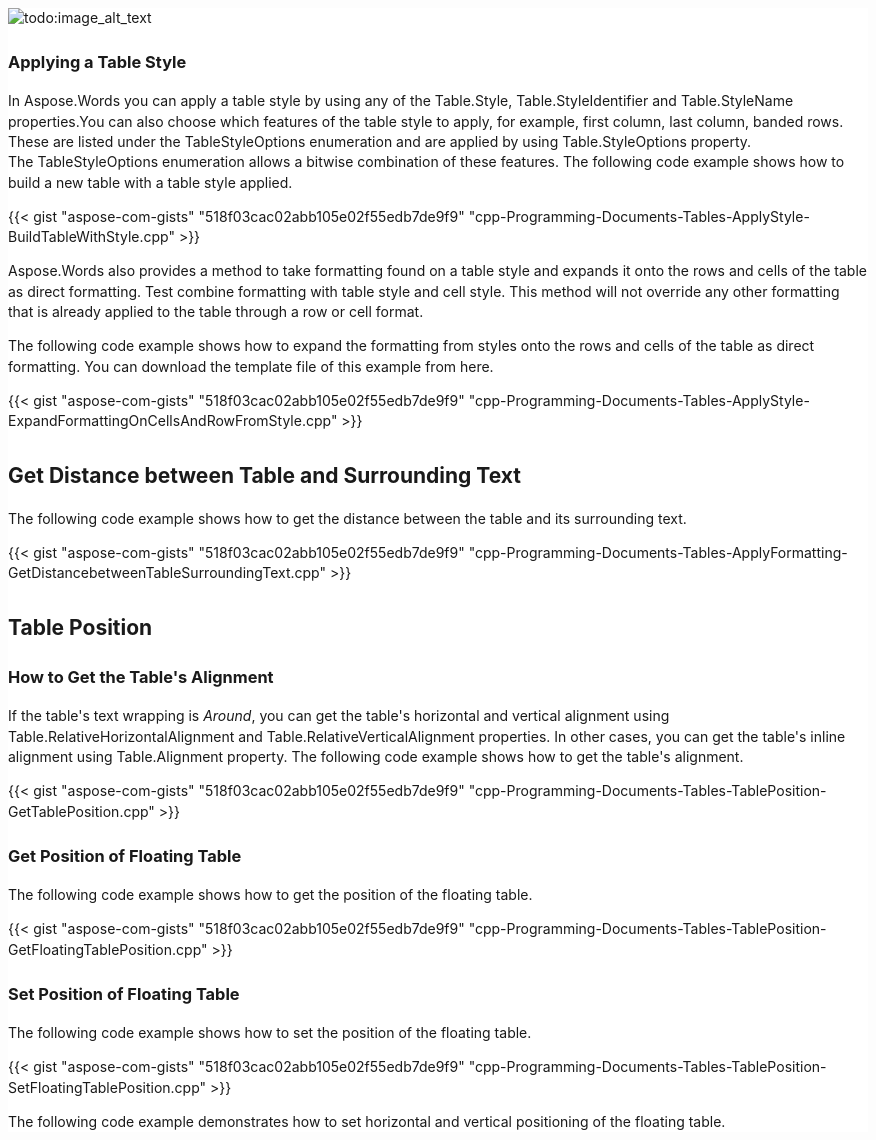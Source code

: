 ![todo:image_alt_text](/download/attachments/2884642/1112692130)
### **Applying a Table Style**
In Aspose.Words you can apply a table style by using any of the Table.Style, Table.StyleIdentifier and Table.StyleName properties.You can also choose which features of the table style to apply, for example, first column, last column, banded rows. These are listed under the TableStyleOptions enumeration and are applied by using Table.StyleOptions property. The TableStyleOptions enumeration allows a bitwise combination of these features. The following code example shows how to build a new table with a table style applied.

{{< gist "aspose-com-gists" "518f03cac02abb105e02f55edb7de9f9" "cpp-Programming-Documents-Tables-ApplyStyle-BuildTableWithStyle.cpp" >}}

Aspose.Words also provides a method to take formatting found on a table style and expands it onto the rows and cells of the table as direct formatting. Test combine formatting with table style and cell style. This method will not override any other formatting that is already applied to the table through a row or cell format.

The following code example shows how to expand the formatting from styles onto the rows and cells of the table as direct formatting. You can download the template file of this example from here.

{{< gist "aspose-com-gists" "518f03cac02abb105e02f55edb7de9f9" "cpp-Programming-Documents-Tables-ApplyStyle-ExpandFormattingOnCellsAndRowFromStyle.cpp" >}}
## **Get Distance between Table and Surrounding Text**
The following code example shows how to get the distance between the table and its surrounding text. 

{{< gist "aspose-com-gists" "518f03cac02abb105e02f55edb7de9f9" "cpp-Programming-Documents-Tables-ApplyFormatting-GetDistancebetweenTableSurroundingText.cpp" >}}
## **Table Position**
### **How to Get the Table's Alignment**
If the table's text wrapping is *Around*, you can get the table's horizontal and vertical alignment using Table.RelativeHorizontalAlignment and Table.RelativeVerticalAlignment properties. In other cases, you can get the table's inline alignment using Table.Alignment property. The following code example shows how to get the table's alignment.

{{< gist "aspose-com-gists" "518f03cac02abb105e02f55edb7de9f9" "cpp-Programming-Documents-Tables-TablePosition-GetTablePosition.cpp" >}}
### **Get Position of Floating Table**
The following code example shows how to get the position of the floating table. 

{{< gist "aspose-com-gists" "518f03cac02abb105e02f55edb7de9f9" "cpp-Programming-Documents-Tables-TablePosition-GetFloatingTablePosition.cpp" >}}
### **Set Position of Floating Table**
The following code example shows how to set the position of the floating table. 

{{< gist "aspose-com-gists" "518f03cac02abb105e02f55edb7de9f9" "cpp-Programming-Documents-Tables-TablePosition-SetFloatingTablePosition.cpp" >}}

The following code example demonstrates how to set horizontal and vertical positioning of the floating table.
